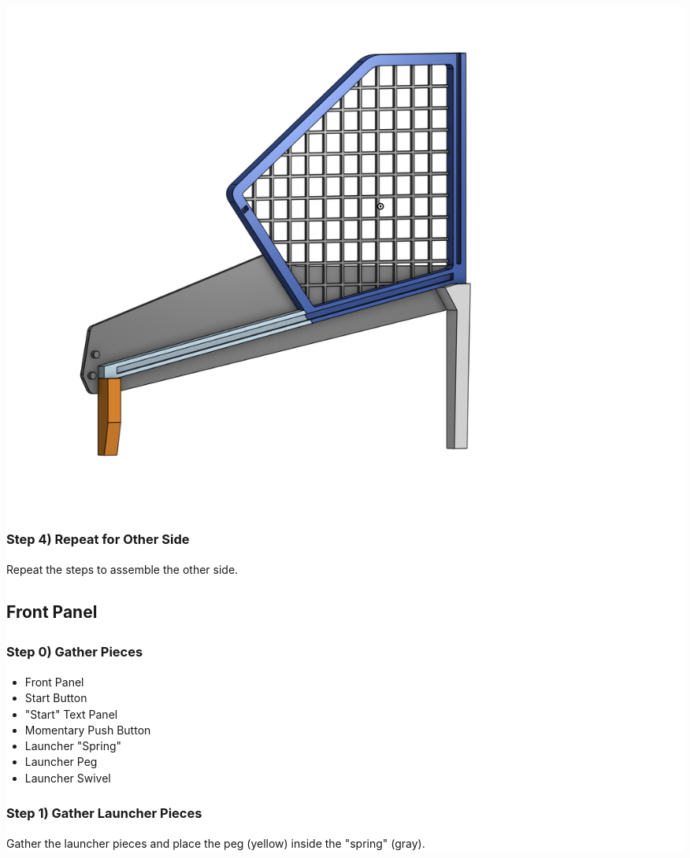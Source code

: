 ![](01-SidePanelAssembly-03.png)
### Step 4) Repeat for Other Side
Repeat the steps to assemble the other side.

## Front Panel
### Step 0) Gather Pieces
- Front Panel
- Start Button
- "Start" Text Panel
- Momentary Push Button
- Launcher "Spring"
- Launcher Peg
- Launcher Swivel

### Step 1) Gather Launcher Pieces
Gather the launcher pieces and place the peg (yellow) inside the "spring" (gray).